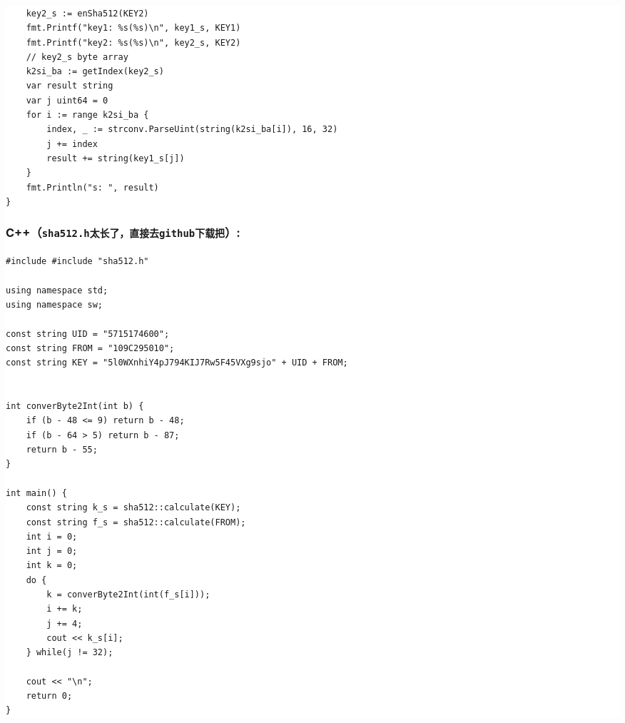 ```
    key2_s := enSha512(KEY2)
    fmt.Printf("key1: %s(%s)\n", key1_s, KEY1)
    fmt.Printf("key2: %s(%s)\n", key2_s, KEY2)
    // key2_s byte array
    k2si_ba := getIndex(key2_s)
    var result string
    var j uint64 = 0
    for i := range k2si_ba {
        index, _ := strconv.ParseUint(string(k2si_ba[i]), 16, 32)
        j += index
        result += string(key1_s[j])
    }
    fmt.Println("s: ", result)
}
```

### C++（`sha512.h太长了，直接去github下载把`）:

```
#include #include "sha512.h"
 
using namespace std;
using namespace sw;
 
const string UID = "5715174600";
const string FROM = "109C295010";
const string KEY = "5l0WXnhiY4pJ794KIJ7Rw5F45VXg9sjo" + UID + FROM;
 
 
int converByte2Int(int b) {
    if (b - 48 <= 9) return b - 48;
    if (b - 64 > 5) return b - 87;
    return b - 55;
}
 
int main() {
    const string k_s = sha512::calculate(KEY);
    const string f_s = sha512::calculate(FROM);
    int i = 0;
    int j = 0;
    int k = 0;
    do {
        k = converByte2Int(int(f_s[i]));
        i += k;
        j += 4;
        cout << k_s[i];
    } while(j != 32);
 
    cout << "\n";
    return 0;
} 
```

